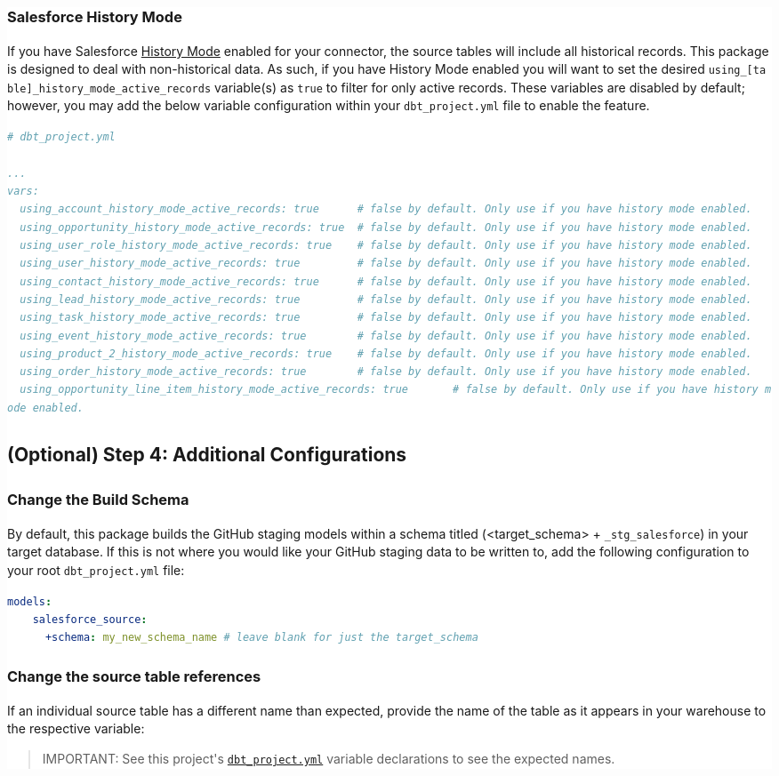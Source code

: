 ### Salesforce History Mode
If you have Salesforce [History Mode](https://fivetran.com/docs/getting-started/feature/history-mode) enabled for your connector, the source tables will include all historical records. This package is designed to deal with non-historical data. As such, if you have History Mode enabled you will want to set the desired `using_[table]_history_mode_active_records` variable(s) as `true` to filter for only active records. These variables are disabled by default; however, you may add the below variable configuration within your `dbt_project.yml` file to enable the feature.
```yml
# dbt_project.yml

...
vars:
  using_account_history_mode_active_records: true      # false by default. Only use if you have history mode enabled.
  using_opportunity_history_mode_active_records: true  # false by default. Only use if you have history mode enabled.
  using_user_role_history_mode_active_records: true    # false by default. Only use if you have history mode enabled.
  using_user_history_mode_active_records: true         # false by default. Only use if you have history mode enabled.
  using_contact_history_mode_active_records: true      # false by default. Only use if you have history mode enabled.
  using_lead_history_mode_active_records: true         # false by default. Only use if you have history mode enabled.
  using_task_history_mode_active_records: true         # false by default. Only use if you have history mode enabled.
  using_event_history_mode_active_records: true        # false by default. Only use if you have history mode enabled.
  using_product_2_history_mode_active_records: true    # false by default. Only use if you have history mode enabled.
  using_order_history_mode_active_records: true        # false by default. Only use if you have history mode enabled.
  using_opportunity_line_item_history_mode_active_records: true       # false by default. Only use if you have history mode enabled.
```

## (Optional) Step 4: Additional Configurations
### Change the Build Schema
By default, this package builds the GitHub staging models within a schema titled (<target_schema> + `_stg_salesforce`) in your target database. If this is not where you would like your GitHub staging data to be written to, add the following configuration to your root `dbt_project.yml` file:

```yml
models:
    salesforce_source:
      +schema: my_new_schema_name # leave blank for just the target_schema
```
### Change the source table references
If an individual source table has a different name than expected, provide the name of the table as it appears in your warehouse to the respective variable:
> IMPORTANT: See this project's [`dbt_project.yml`](https://github.com/fivetran/dbt_salesforce_source/blob/main/dbt_project.yml) variable declarations to see the expected names.
    